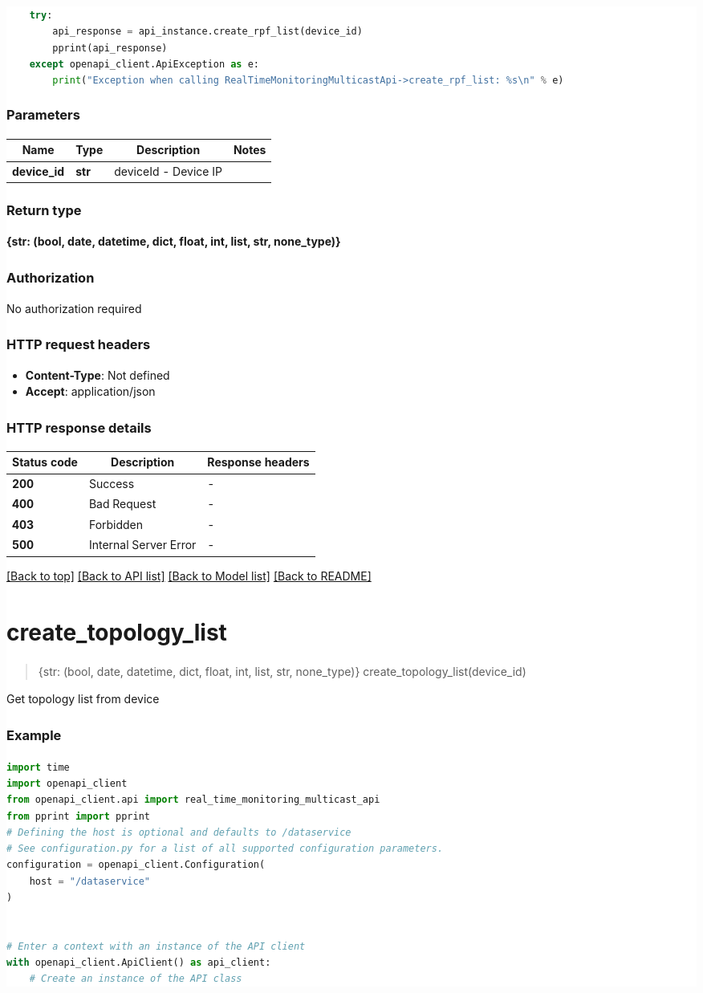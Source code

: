 ```python
    try:
        api_response = api_instance.create_rpf_list(device_id)
        pprint(api_response)
    except openapi_client.ApiException as e:
        print("Exception when calling RealTimeMonitoringMulticastApi->create_rpf_list: %s\n" % e)
```


### Parameters

Name | Type | Description  | Notes
------------- | ------------- | ------------- | -------------
 **device_id** | **str**| deviceId - Device IP |

### Return type

**{str: (bool, date, datetime, dict, float, int, list, str, none_type)}**

### Authorization

No authorization required

### HTTP request headers

 - **Content-Type**: Not defined
 - **Accept**: application/json


### HTTP response details

| Status code | Description | Response headers |
|-------------|-------------|------------------|
**200** | Success |  -  |
**400** | Bad Request |  -  |
**403** | Forbidden |  -  |
**500** | Internal Server Error |  -  |

[[Back to top]](#) [[Back to API list]](../README.md#documentation-for-api-endpoints) [[Back to Model list]](../README.md#documentation-for-models) [[Back to README]](../README.md)

# **create_topology_list**
> {str: (bool, date, datetime, dict, float, int, list, str, none_type)} create_topology_list(device_id)



Get topology list from device

### Example


```python
import time
import openapi_client
from openapi_client.api import real_time_monitoring_multicast_api
from pprint import pprint
# Defining the host is optional and defaults to /dataservice
# See configuration.py for a list of all supported configuration parameters.
configuration = openapi_client.Configuration(
    host = "/dataservice"
)


# Enter a context with an instance of the API client
with openapi_client.ApiClient() as api_client:
    # Create an instance of the API class
```
